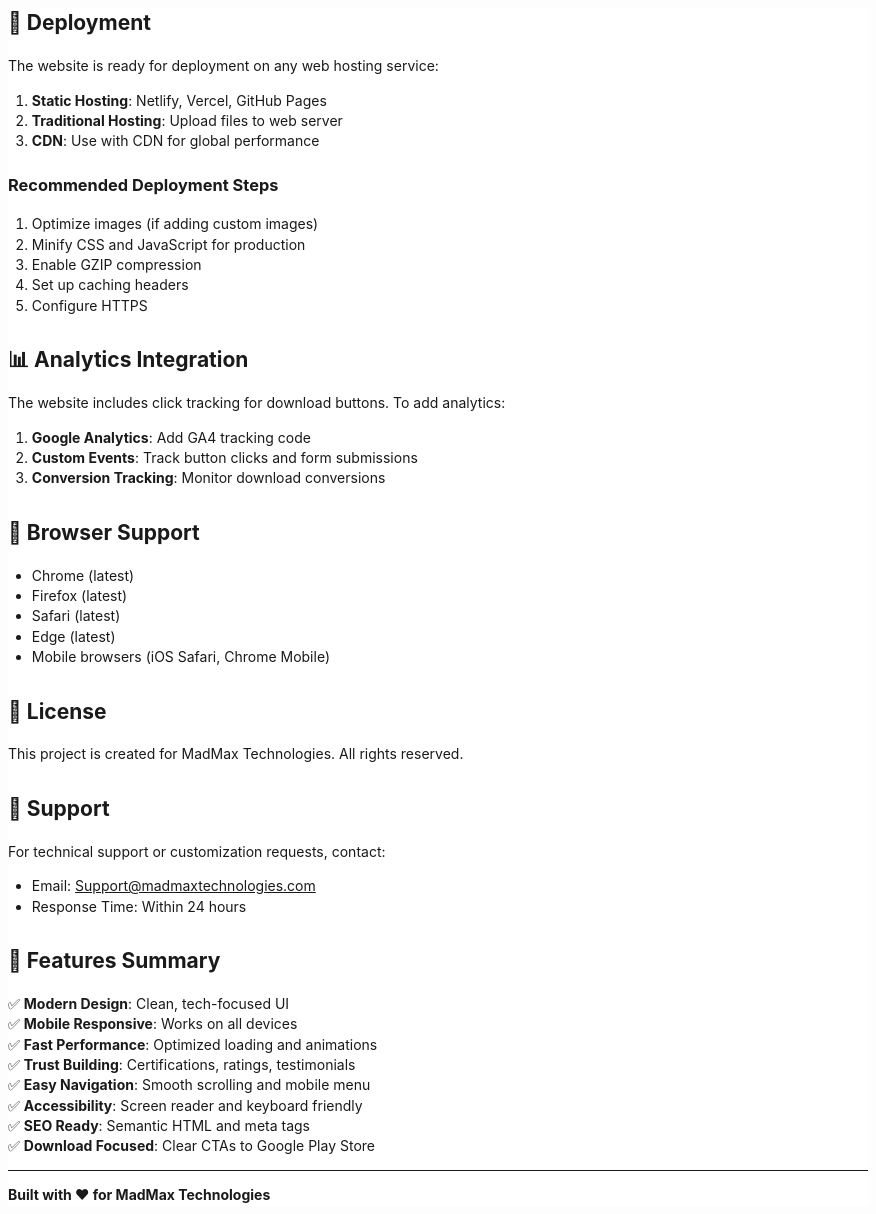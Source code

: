 ## 🚀 Deployment

The website is ready for deployment on any web hosting service:

1. **Static Hosting**: Netlify, Vercel, GitHub Pages
2. **Traditional Hosting**: Upload files to web server
3. **CDN**: Use with CDN for global performance

### Recommended Deployment Steps
1. Optimize images (if adding custom images)
2. Minify CSS and JavaScript for production
3. Enable GZIP compression
4. Set up caching headers
5. Configure HTTPS

## 📊 Analytics Integration

The website includes click tracking for download buttons. To add analytics:

1. **Google Analytics**: Add GA4 tracking code
2. **Custom Events**: Track button clicks and form submissions
3. **Conversion Tracking**: Monitor download conversions

## 🔧 Browser Support

- Chrome (latest)
- Firefox (latest)
- Safari (latest)
- Edge (latest)
- Mobile browsers (iOS Safari, Chrome Mobile)

## 📝 License

This project is created for MadMax Technologies. All rights reserved.

## 🤝 Support

For technical support or customization requests, contact:
- Email: Support@madmaxtechnologies.com
- Response Time: Within 24 hours

## 🎉 Features Summary

✅ **Modern Design**: Clean, tech-focused UI  
✅ **Mobile Responsive**: Works on all devices  
✅ **Fast Performance**: Optimized loading and animations  
✅ **Trust Building**: Certifications, ratings, testimonials  
✅ **Easy Navigation**: Smooth scrolling and mobile menu  
✅ **Accessibility**: Screen reader and keyboard friendly  
✅ **SEO Ready**: Semantic HTML and meta tags  
✅ **Download Focused**: Clear CTAs to Google Play Store  

---

**Built with ❤️ for MadMax Technologies**